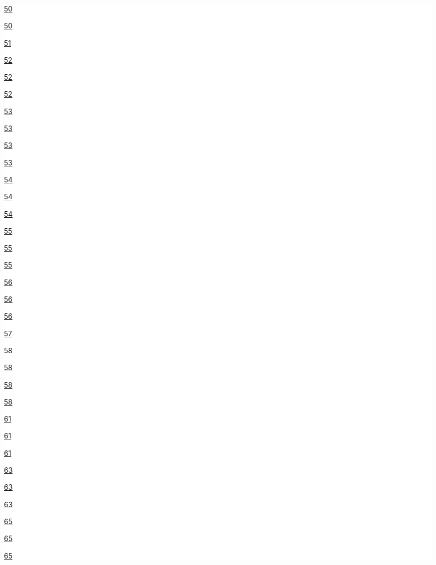 [50](#e.1-introduction)

[50](#e.2-gba-authentication-context-statement-data-model)

[51](#e.3-gba-authentication-context-statement-schema)

[52](#e.4-gba-authentication-context-classes)

[52](#e.4.1-gbaonefactorunregistered)

[52](#e.4.1.1-associated-3gpp-uri)

[53](#e.4.1.2-class-schema)

[53](#e.4.2-gbatwofactorunregistered)

[53](#e.4.2.1-associated-3gpp-uri)

[53](#e.4.2.2-class-schema)

[54](#e.4.3-gbaonefactorcontract)

[54](#e.4.3.1-associated-3gpp-uri)

[54](#e.4.3.2-class-schema)

[55](#e.4.4-gbatwofactorcontract)

[55](#e.4.4.1-associated-3gpp-uri)

[55](#e.4.4.2-class-schema)

[56](#annex-f-informative-saml-authentication-context-definitions-for-gba)

[56](#f.1-introduction)

[56](#f.2-gba-authentication-context-declaration-data-model)

[57](#f.3-gba-authentication-context-declaration-types)

[58](#f.4-gba-authentication-context-declaration-classes)

[58](#f.4.1-gbaonefactorunregistered)

[58](#f.4.1.1-associated-3gpp-uri)

[58](#f.4.1.2-class-schema)

[61](#f.4.2-gbatwofactorunregistered)

[61](#f.4.2.1-associated-3gpp-uri)

[61](#f.4.2.2-class-schema)

[63](#f.4.3-gbaonefactorcontract)

[63](#f.4.3.1-associated-3gpp-uri)

[63](#f.4.3.2-class-schema)

[65](#f.4.4-gbatwofactorcontract)

[65](#f.4.4.1-associated-3gpp-uri)

[65](#f.4.4.2-class-schema)
